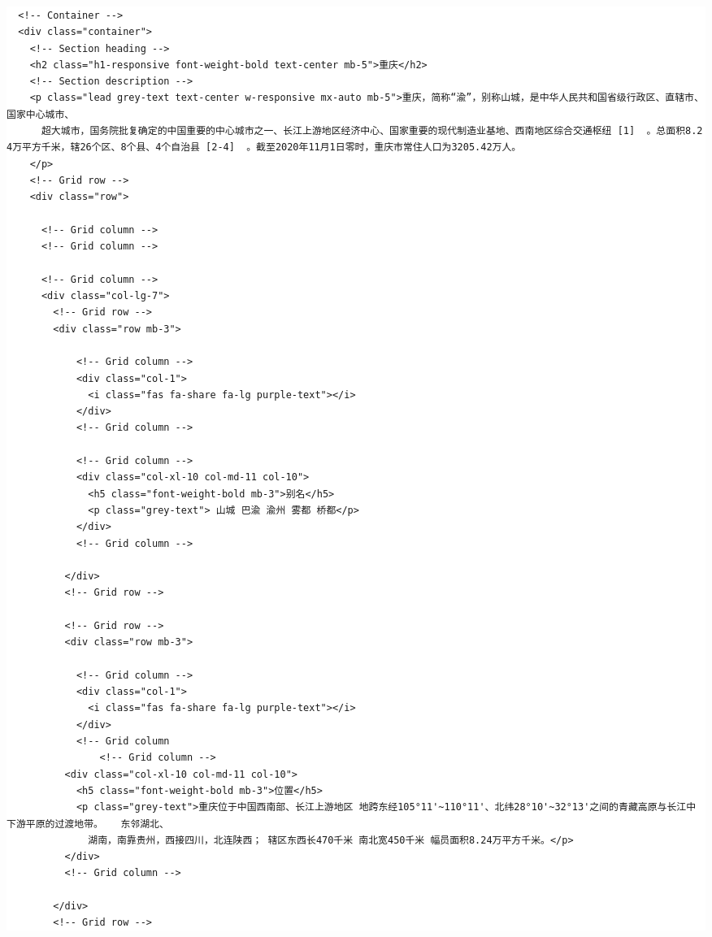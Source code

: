       <!-- Container -->
      <div class="container">
        <!-- Section heading -->
        <h2 class="h1-responsive font-weight-bold text-center mb-5">重庆</h2>
        <!-- Section description -->
        <p class="lead grey-text text-center w-responsive mx-auto mb-5">重庆，简称“渝”，别称山城，是中华人民共和国省级行政区、直辖市、国家中心城市、
          超大城市，国务院批复确定的中国重要的中心城市之一、长江上游地区经济中心、国家重要的现代制造业基地、西南地区综合交通枢纽 [1]  。总面积8.24万平方千米，辖26个区、8个县、4个自治县 [2-4]  。截至2020年11月1日零时，重庆市常住人口为3205.42万人。
        </p>
        <!-- Grid row -->
        <div class="row">

          <!-- Grid column -->
          <!-- Grid column -->

          <!-- Grid column -->
          <div class="col-lg-7">
            <!-- Grid row -->
            <div class="row mb-3">

                <!-- Grid column -->
                <div class="col-1">
                  <i class="fas fa-share fa-lg purple-text"></i>
                </div>
                <!-- Grid column -->
  
                <!-- Grid column -->
                <div class="col-xl-10 col-md-11 col-10">
                  <h5 class="font-weight-bold mb-3">别名</h5>
                  <p class="grey-text"> 山城 巴渝 渝州 雾都 桥都</p>
                </div>
                <!-- Grid column -->
  
              </div>
              <!-- Grid row -->
  
              <!-- Grid row -->
              <div class="row mb-3">
  
                <!-- Grid column -->
                <div class="col-1">
                  <i class="fas fa-share fa-lg purple-text"></i>
                </div>
                <!-- Grid column 
                    <!-- Grid column -->
              <div class="col-xl-10 col-md-11 col-10">
                <h5 class="font-weight-bold mb-3">位置</h5>
                <p class="grey-text">重庆位于中国西南部、长江上游地区 地跨东经105°11'~110°11'、北纬28°10'~32°13'之间的青藏高原与长江中下游平原的过渡地带。   东邻湖北、
                  湖南，南靠贵州，西接四川，北连陕西； 辖区东西长470千米 南北宽450千米 幅员面积8.24万平方千米。</p>
              </div>
              <!-- Grid column -->

            </div>
            <!-- Grid row -->
